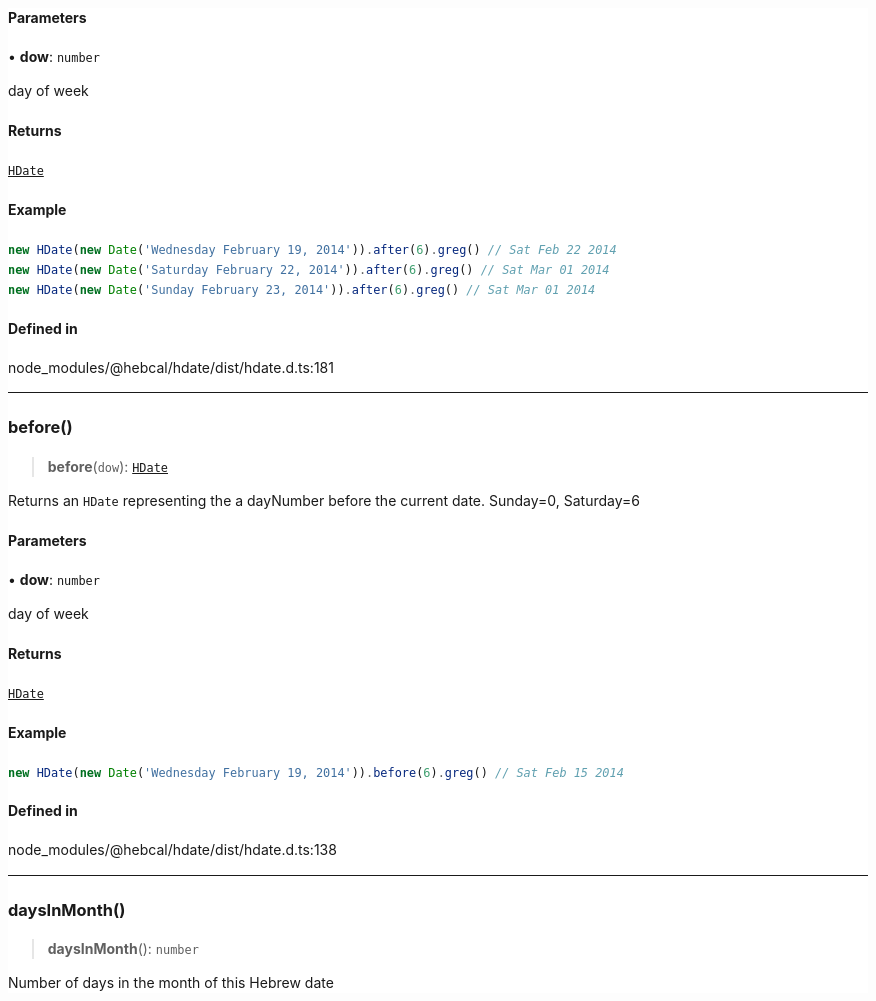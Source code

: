 #### Parameters

• **dow**: `number`

day of week

#### Returns

[`HDate`](HDate.md)

#### Example

```ts
new HDate(new Date('Wednesday February 19, 2014')).after(6).greg() // Sat Feb 22 2014
new HDate(new Date('Saturday February 22, 2014')).after(6).greg() // Sat Mar 01 2014
new HDate(new Date('Sunday February 23, 2014')).after(6).greg() // Sat Mar 01 2014
```

#### Defined in

node\_modules/@hebcal/hdate/dist/hdate.d.ts:181

***

### before()

> **before**(`dow`): [`HDate`](HDate.md)

Returns an `HDate` representing the a dayNumber before the current date.
Sunday=0, Saturday=6

#### Parameters

• **dow**: `number`

day of week

#### Returns

[`HDate`](HDate.md)

#### Example

```ts
new HDate(new Date('Wednesday February 19, 2014')).before(6).greg() // Sat Feb 15 2014
```

#### Defined in

node\_modules/@hebcal/hdate/dist/hdate.d.ts:138

***

### daysInMonth()

> **daysInMonth**(): `number`

Number of days in the month of this Hebrew date
